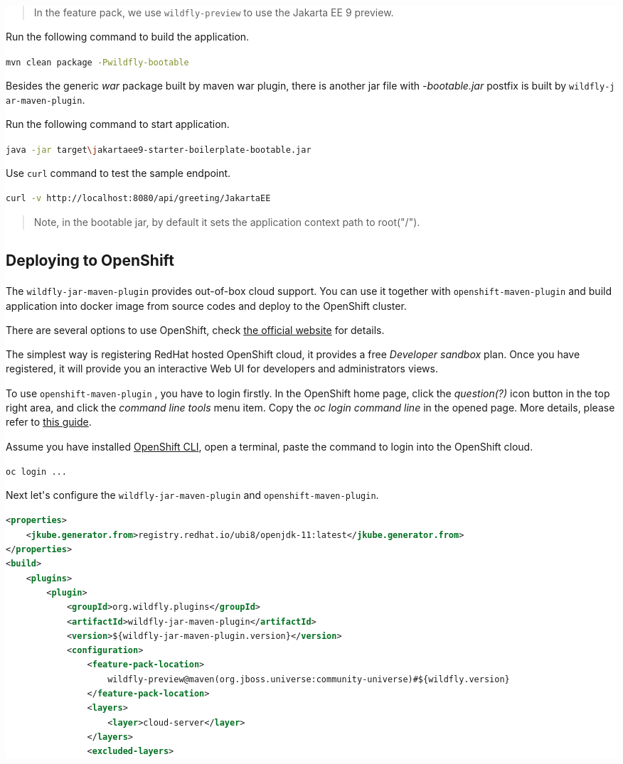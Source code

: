 > In the feature pack, we use `wildfly-preview` to use the Jakarta EE 9 preview.

Run the following command to build the application.

```bash
mvn clean package -Pwildfly-bootable
```

Besides the generic *war* package built by maven war plugin, there is another jar file with *-bootable.jar* postfix is built by `wildfly-jar-maven-plugin`.

Run the following command to start application.

```bash
java -jar target\jakartaee9-starter-boilerplate-bootable.jar 
```

Use `curl` command to test the sample endpoint.

```bash
curl -v http://localhost:8080/api/greeting/JakartaEE
```

> Note, in the bootable jar, by default it sets the application context path to root("/").

## Deploying to OpenShift

The `wildfly-jar-maven-plugin` provides out-of-box cloud support. You can use it together with  `openshift-maven-plugin` and build application into docker image from source codes and deploy to the OpenShift cluster.

There are several options to use OpenShift, check [the official website](https://www.openshift.com) for details.

The simplest way is registering RedHat hosted OpenShift cloud, it provides a free *Developer sandbox* plan.  Once you have registered, it will provide you an interactive Web UI for developers and administrators views.  

To use `openshift-maven-plugin` , you have to login firstly. In the OpenShift home page, click the *question(?)* icon button in the top right area, and click the *command line tools* menu item. Copy the *oc login command line* in the opened page. More details, please refer to [this guide](https://developers.redhat.com/blog/2021/04/21/access-your-developer-sandbox-for-red-hat-openshift-from-the-command-line#).

 Assume you have installed [OpenShift CLI](https://docs.openshift.com/container-platform/4.2/cli_reference/openshift_cli/getting-started-cli.html), open a terminal, paste the command to login into the OpenShift cloud.

```
oc login ...
```

Next let's configure the `wildfly-jar-maven-plugin` and `openshift-maven-plugin`.

```xml
<properties>
    <jkube.generator.from>registry.redhat.io/ubi8/openjdk-11:latest</jkube.generator.from>
</properties>
<build>
    <plugins>
        <plugin>
            <groupId>org.wildfly.plugins</groupId>
            <artifactId>wildfly-jar-maven-plugin</artifactId>
            <version>${wildfly-jar-maven-plugin.version}</version>
            <configuration>
                <feature-pack-location>
                    wildfly-preview@maven(org.jboss.universe:community-universe)#${wildfly.version}
                </feature-pack-location>
                <layers>
                    <layer>cloud-server</layer>
                </layers>
                <excluded-layers>
```